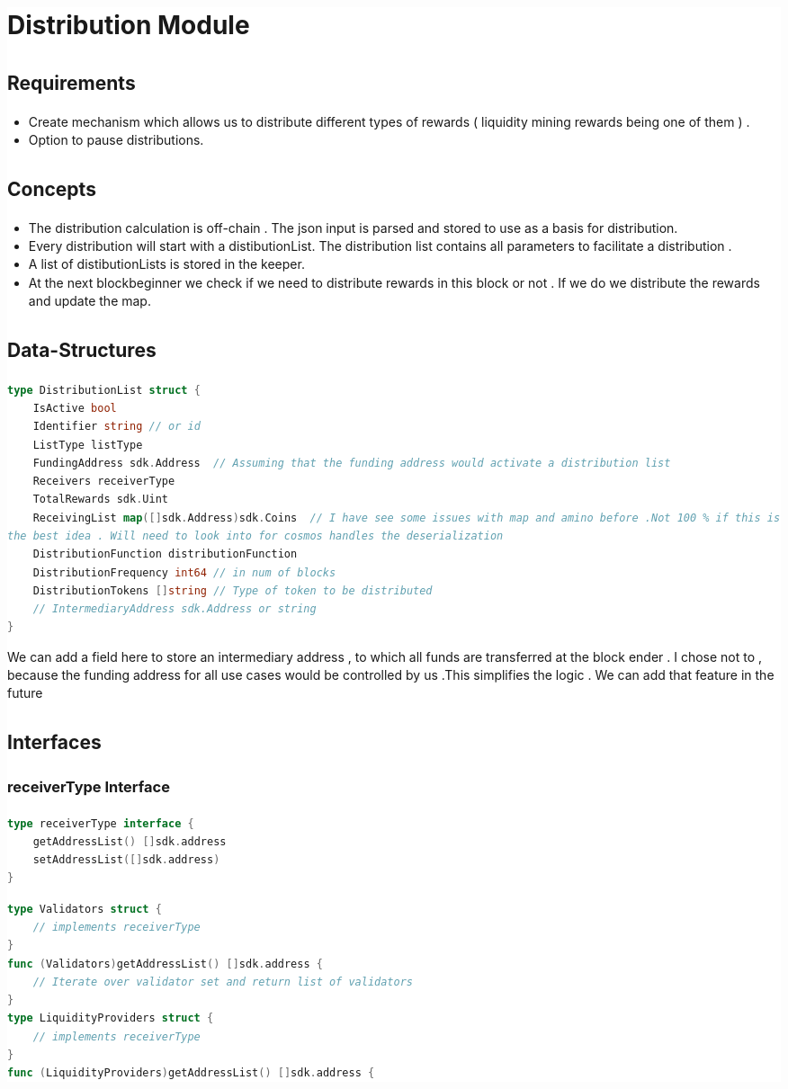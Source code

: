# Distribution Module
## Requirements
- Create mechanism which allows us to distribute different types of rewards ( liquidity mining rewards being one of them ) .
- Option to pause distributions.


## Concepts
- The distribution calculation is off-chain . The json input is parsed and stored to use as a basis for distribution.
- Every distribution will start with a distibutionList. The distribution list contains all parameters to facilitate a distribution .
- A list of distibutionLists is stored in the keeper.
- At the next blockbeginner we check if we need to distribute rewards in this block or not . If we do we distribute the rewards and update the map.


## Data-Structures
```go
type DistributionList struct {
	IsActive bool
	Identifier string // or id 
	ListType listType
	FundingAddress sdk.Address  // Assuming that the funding address would activate a distribution list
	Receivers receiverType
	TotalRewards sdk.Uint
	ReceivingList map([]sdk.Address)sdk.Coins  // I have see some issues with map and amino before .Not 100 % if this is the best idea . Will need to look into for cosmos handles the deserialization
	DistributionFunction distributionFunction
	DistributionFrequency int64 // in num of blocks
	DistributionTokens []string // Type of token to be distributed
	// IntermediaryAddress sdk.Address or string 
}
```

We can add a field here to store an intermediary address , to which all funds are transferred at the block ender .
I chose not to , because the funding address for all use cases would be controlled by us  .This simplifies the logic .
We can add that feature in the future
## Interfaces

### receiverType Interface 
```go
type receiverType interface {
	getAddressList() []sdk.address
	setAddressList([]sdk.address)  
}
```
```go
type Validators struct {
	// implements receiverType
}
func (Validators)getAddressList() []sdk.address {
	// Iterate over validator set and return list of validators
}
type LiquidityProviders struct {
	// implements receiverType
}
func (LiquidityProviders)getAddressList() []sdk.address {
```